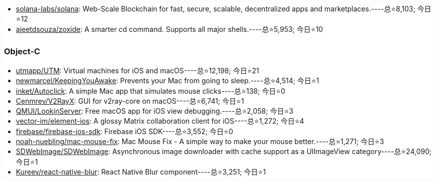 - [solana-labs/solana](https://github.com/solana-labs/solana): Web-Scale Blockchain for fast, secure, scalable, decentralized apps and marketplaces.----总⭐️8,103; 今日⭐️12 
- [ajeetdsouza/zoxide](https://github.com/ajeetdsouza/zoxide): A smarter cd command. Supports all major shells.----总⭐️5,953; 今日⭐️10 

### Object-C 
- [utmapp/UTM](https://github.com/utmapp/UTM): Virtual machines for iOS and macOS----总⭐️12,198; 今日⭐️21 
- [newmarcel/KeepingYouAwake](https://github.com/newmarcel/KeepingYouAwake): Prevents your Mac from going to sleep.----总⭐️4,514; 今日⭐️1 
- [inket/Autoclick](https://github.com/inket/Autoclick): A simple Mac app that simulates mouse clicks----总⭐️138; 今日⭐️0 
- [Cenmrev/V2RayX](https://github.com/Cenmrev/V2RayX): GUI for v2ray-core on macOS----总⭐️6,741; 今日⭐️1 
- [QMUI/LookinServer](https://github.com/QMUI/LookinServer): Free macOS app for iOS view debugging.----总⭐️2,058; 今日⭐️3 
- [vector-im/element-ios](https://github.com/vector-im/element-ios): A glossy Matrix collaboration client for iOS----总⭐️1,272; 今日⭐️4 
- [firebase/firebase-ios-sdk](https://github.com/firebase/firebase-ios-sdk): Firebase iOS SDK----总⭐️3,552; 今日⭐️0 
- [noah-nuebling/mac-mouse-fix](https://github.com/noah-nuebling/mac-mouse-fix): Mac Mouse Fix - A simple way to make your mouse better.----总⭐️1,271; 今日⭐️3 
- [SDWebImage/SDWebImage](https://github.com/SDWebImage/SDWebImage): Asynchronous image downloader with cache support as a UIImageView category----总⭐️24,090; 今日⭐️1 
- [Kureev/react-native-blur](https://github.com/Kureev/react-native-blur): React Native Blur component----总⭐️3,251; 今日⭐️1 


